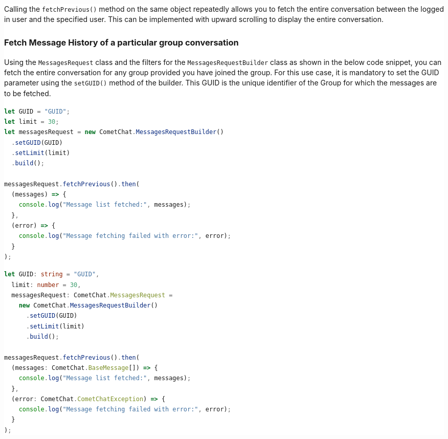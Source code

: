 </TabItem>
</Tabs>

Calling the `fetchPrevious()` method on the same object repeatedly allows you to fetch the entire conversation between the logged in user and the specified user. This can be implemented with upward scrolling to display the entire conversation.

### Fetch Message History of a particular group conversation

Using the `MessagesRequest` class and the filters for the `MessagesRequestBuilder` class as shown in the below code snippet, you can fetch the entire conversation for any group provided you have joined the group. For this use case, it is mandatory to set the GUID parameter using the `setGUID()` method of the builder. This GUID is the unique identifier of the Group for which the messages are to be fetched.

<Tabs>
<TabItem value="Group Conversation" label="Group Conversation">

```javascript
let GUID = "GUID";
let limit = 30;
let messagesRequest = new CometChat.MessagesRequestBuilder()
  .setGUID(GUID)
  .setLimit(limit)
  .build();

messagesRequest.fetchPrevious().then(
  (messages) => {
    console.log("Message list fetched:", messages);
  },
  (error) => {
    console.log("Message fetching failed with error:", error);
  }
);
```

</TabItem>
<TabItem value="Typescript" label="Typescript">

```typescript
let GUID: string = "GUID",
  limit: number = 30,
  messagesRequest: CometChat.MessagesRequest =
    new CometChat.MessagesRequestBuilder()
      .setGUID(GUID)
      .setLimit(limit)
      .build();

messagesRequest.fetchPrevious().then(
  (messages: CometChat.BaseMessage[]) => {
    console.log("Message list fetched:", messages);
  },
  (error: CometChat.CometChatException) => {
    console.log("Message fetching failed with error:", error);
  }
);
```
